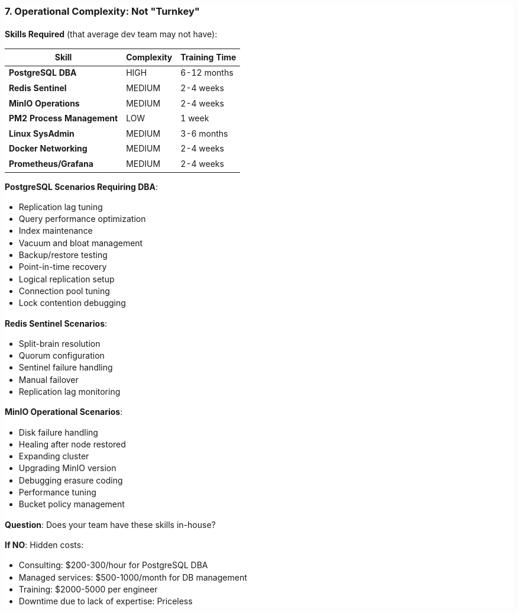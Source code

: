 
### 7. **Operational Complexity: Not "Turnkey"**

**Skills Required** (that average dev team may not have):

| Skill | Complexity | Training Time |
|-------|-----------|---------------|
| **PostgreSQL DBA** | HIGH | 6-12 months |
| **Redis Sentinel** | MEDIUM | 2-4 weeks |
| **MinIO Operations** | MEDIUM | 2-4 weeks |
| **PM2 Process Management** | LOW | 1 week |
| **Linux SysAdmin** | MEDIUM | 3-6 months |
| **Docker Networking** | MEDIUM | 2-4 weeks |
| **Prometheus/Grafana** | MEDIUM | 2-4 weeks |

**PostgreSQL Scenarios Requiring DBA**:
- Replication lag tuning
- Query performance optimization
- Index maintenance
- Vacuum and bloat management
- Backup/restore testing
- Point-in-time recovery
- Logical replication setup
- Connection pool tuning
- Lock contention debugging

**Redis Sentinel Scenarios**:
- Split-brain resolution
- Quorum configuration
- Sentinel failure handling
- Manual failover
- Replication lag monitoring

**MinIO Operational Scenarios**:
- Disk failure handling
- Healing after node restored
- Expanding cluster
- Upgrading MinIO version
- Debugging erasure coding
- Performance tuning
- Bucket policy management

**Question**: Does your team have these skills in-house?

**If NO**: Hidden costs:
- Consulting: $200-300/hour for PostgreSQL DBA
- Managed services: $500-1000/month for DB management
- Training: $2000-5000 per engineer
- Downtime due to lack of expertise: Priceless
